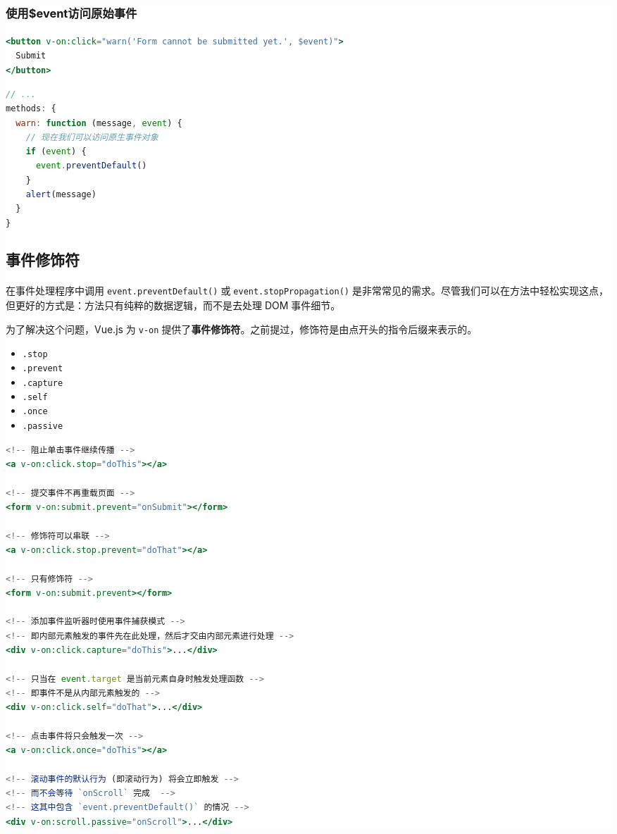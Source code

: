 ### 使用$event访问原始事件

```jsx
<button v-on:click="warn('Form cannot be submitted yet.', $event)">
  Submit
</button>
```

```jsx
// ...
methods: {
  warn: function (message, event) {
    // 现在我们可以访问原生事件对象
    if (event) {
      event.preventDefault()
    }
    alert(message)
  }
}
```

## 事件修饰符

在事件处理程序中调用 `event.preventDefault()` 或 `event.stopPropagation()` 是非常常见的需求。尽管我们可以在方法中轻松实现这点，但更好的方式是：方法只有纯粹的数据逻辑，而不是去处理 DOM 事件细节。

为了解决这个问题，Vue.js 为 `v-on` 提供了**事件修饰符**。之前提过，修饰符是由点开头的指令后缀来表示的。

- `.stop`
- `.prevent`
- `.capture`
- `.self`
- `.once`
- `.passive`

```jsx
<!-- 阻止单击事件继续传播 -->
<a v-on:click.stop="doThis"></a>

<!-- 提交事件不再重载页面 -->
<form v-on:submit.prevent="onSubmit"></form>

<!-- 修饰符可以串联 -->
<a v-on:click.stop.prevent="doThat"></a>

<!-- 只有修饰符 -->
<form v-on:submit.prevent></form>

<!-- 添加事件监听器时使用事件捕获模式 -->
<!-- 即内部元素触发的事件先在此处理，然后才交由内部元素进行处理 -->
<div v-on:click.capture="doThis">...</div>

<!-- 只当在 event.target 是当前元素自身时触发处理函数 -->
<!-- 即事件不是从内部元素触发的 -->
<div v-on:click.self="doThat">...</div>

<!-- 点击事件将只会触发一次 -->
<a v-on:click.once="doThis"></a>

<!-- 滚动事件的默认行为 (即滚动行为) 将会立即触发 -->
<!-- 而不会等待 `onScroll` 完成  -->
<!-- 这其中包含 `event.preventDefault()` 的情况 -->
<div v-on:scroll.passive="onScroll">...</div>
```
